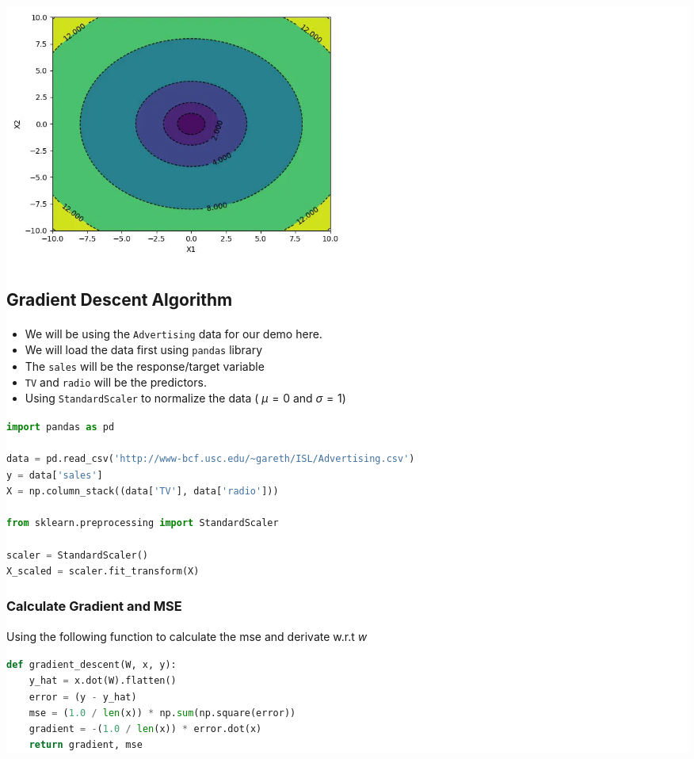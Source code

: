 <img src="../assets/img/How-to-visualize-Gradient-Descent-using-Contour-plot-in-Python-adeveloperdiary.com-5.webp" alt="How-to-visualize-Gradient-Descent-using-Contour-plot-in-Python-adeveloperdiary.com-5" style="zoom:67%;" />

## Gradient Descent Algorithm

- We will be using the `Advertising` data for our demo here.
- We will load the data first using `pandas` library
- The `sales` will be the response/target variable
- `TV` and `radio` will be the predictors.
- Using `StandardScaler` to normalize the data ( $\mu=0$ and $\sigma =1$)

```python
import pandas as pd
 
data = pd.read_csv('http://www-bcf.usc.edu/~gareth/ISL/Advertising.csv')
y = data['sales']
X = np.column_stack((data['TV'], data['radio']))
 
from sklearn.preprocessing import StandardScaler
 
scaler = StandardScaler()
X_scaled = scaler.fit_transform(X)
```

### Calculate Gradient and MSE

Using the following function to calculate the mse and derivate w.r.t $w$

```python
def gradient_descent(W, x, y):
    y_hat = x.dot(W).flatten()
    error = (y - y_hat)
    mse = (1.0 / len(x)) * np.sum(np.square(error))
    gradient = -(1.0 / len(x)) * error.dot(x)
    return gradient, mse
```
